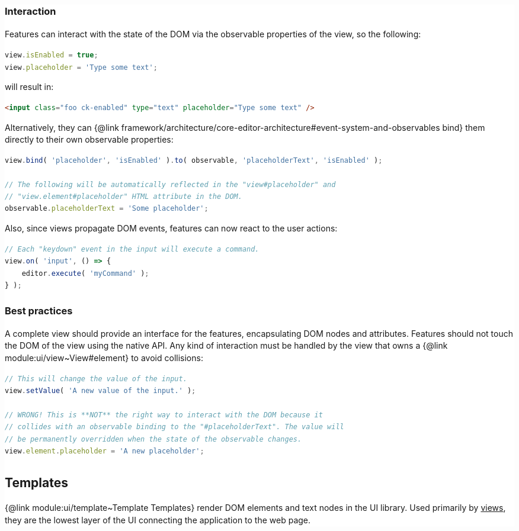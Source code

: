 ### Interaction

Features can interact with the state of the DOM via the observable properties of the view, so the following:

```js
view.isEnabled = true;
view.placeholder = 'Type some text';
```

will result in:

```html
<input class="foo ck-enabled" type="text" placeholder="Type some text" />
```

Alternatively, they can {@link framework/architecture/core-editor-architecture#event-system-and-observables bind} them directly to their own observable properties:

```js
view.bind( 'placeholder', 'isEnabled' ).to( observable, 'placeholderText', 'isEnabled' );

// The following will be automatically reflected in the "view#placeholder" and
// "view.element#placeholder" HTML attribute in the DOM.
observable.placeholderText = 'Some placeholder';
```

Also, since views propagate DOM events, features can now react to the user actions:

```js
// Each "keydown" event in the input will execute a command.
view.on( 'input', () => {
	editor.execute( 'myCommand' );
} );
```

### Best practices

A complete view should provide an interface for the features, encapsulating DOM nodes and attributes. Features should not touch the DOM of the view using the native API. Any kind of interaction must be handled by the view that owns a {@link module:ui/view~View#element} to avoid collisions:

```js
// This will change the value of the input.
view.setValue( 'A new value of the input.' );

// WRONG! This is **NOT** the right way to interact with the DOM because it
// collides with an observable binding to the "#placeholderText". The value will
// be permanently overridden when the state of the observable changes.
view.element.placeholder = 'A new placeholder';
```

## Templates

{@link module:ui/template~Template Templates} render DOM elements and text nodes in the UI library. Used primarily by [views](#views), they are the lowest layer of the UI connecting the application to the web page.
